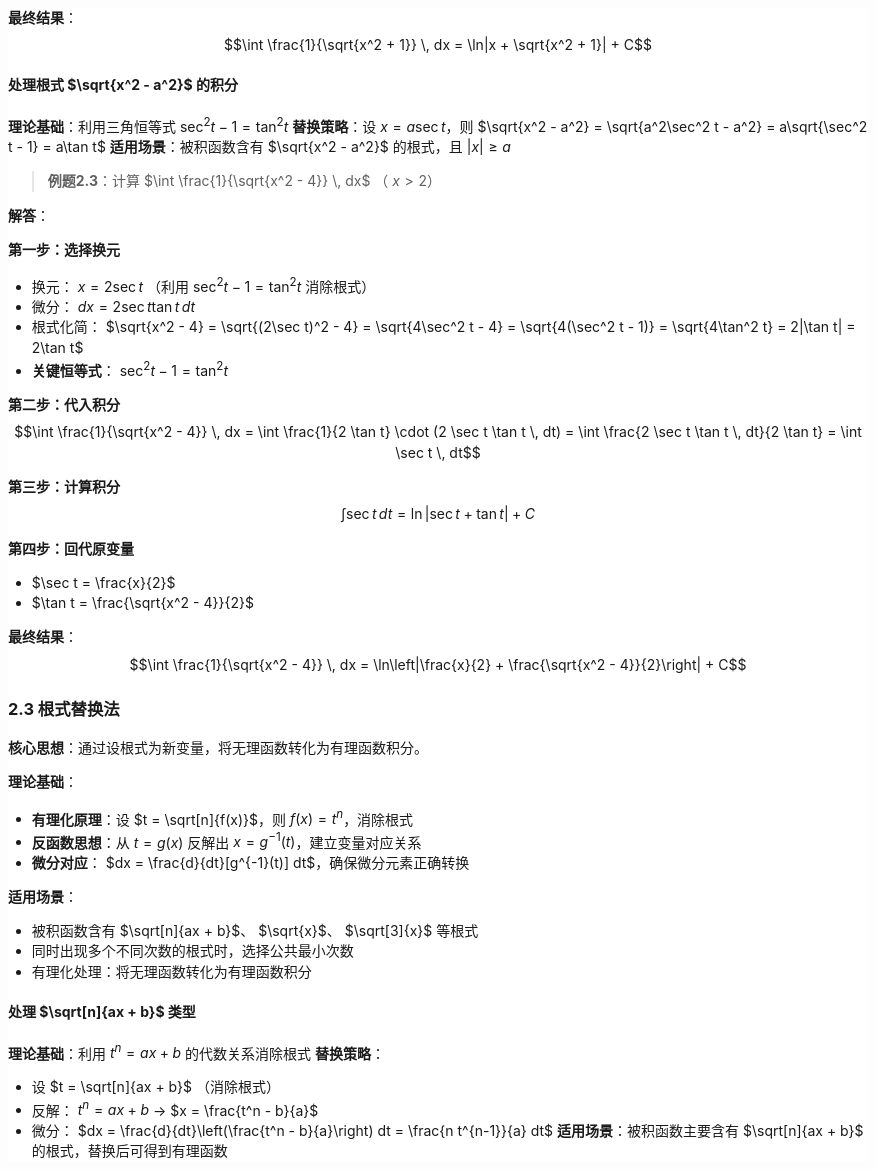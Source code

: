 **最终结果**：
$$\int \frac{1}{\sqrt{x^2 + 1}} \, dx = \ln|x + \sqrt{x^2 + 1}| + C$$

#### **处理根式 $\sqrt{x^2 - a^2}$ 的积分**

**理论基础**：利用三角恒等式 $\sec^2 t - 1 = \tan^2 t$
**替换策略**：设  $x = a \sec t$，则 $\sqrt{x^2 - a^2} = \sqrt{a^2\sec^2 t - a^2} = a\sqrt{\sec^2 t - 1} = a\tan t$
**适用场景**：被积函数含有 $\sqrt{x^2 - a^2}$ 的根式，且 $|x| \geq a$

> **例题2.3**：计算 $\int \frac{1}{\sqrt{x^2 - 4}} \, dx$ （ $x > 2$）

**解答**：

**第一步：选择换元**
- 换元： $x = 2 \sec t$ （利用 $\sec^2 t - 1 = \tan^2 t$ 消除根式）
- 微分： $dx = 2 \sec t \tan t \, dt$
- 根式化简： $\sqrt{x^2 - 4} = \sqrt{(2\sec t)^2 - 4} = \sqrt{4\sec^2 t - 4} = \sqrt{4(\sec^2 t - 1)} = \sqrt{4\tan^2 t} = 2|\tan t| = 2\tan t$
- **关键恒等式**： $\sec^2 t - 1 = \tan^2 t$

**第二步：代入积分**
$$\int \frac{1}{\sqrt{x^2 - 4}} \, dx = \int \frac{1}{2 \tan t} \cdot (2 \sec t \tan t \, dt) = \int \frac{2 \sec t \tan t \, dt}{2 \tan t} = \int \sec t \, dt$$

**第三步：计算积分**
$$\int \sec t \, dt = \ln|\sec t + \tan t| + C$$

**第四步：回代原变量**
- $\sec t = \frac{x}{2}$
- $\tan t = \frac{\sqrt{x^2 - 4}}{2}$

**最终结果**：
$$\int \frac{1}{\sqrt{x^2 - 4}} \, dx = \ln\left|\frac{x}{2} + \frac{\sqrt{x^2 - 4}}{2}\right| + C$$

### 2.3 根式替换法

**核心思想**：通过设根式为新变量，将无理函数转化为有理函数积分。

**理论基础**：
- **有理化原理**：设  $t = \sqrt[n]{f(x)}$，则 $f(x) = t^n$，消除根式
- **反函数思想**：从 $t = g(x)$ 反解出 $x = g^{-1}(t)$，建立变量对应关系
- **微分对应**： $dx = \frac{d}{dt}[g^{-1}(t)] dt$，确保微分元素正确转换

**适用场景**：
- 被积函数含有 $\sqrt[n]{ax + b}$、 $\sqrt{x}$、 $\sqrt[3]{x}$ 等根式
- 同时出现多个不同次数的根式时，选择公共最小次数
- 有理化处理：将无理函数转化为有理函数积分

#### **处理 $\sqrt[n]{ax + b}$ 类型**

**理论基础**：利用 $t^n = ax + b$ 的代数关系消除根式
**替换策略**：
- 设  $t = \sqrt[n]{ax + b}$ （消除根式）
- 反解： $t^n = ax + b$ → $x = \frac{t^n - b}{a}$
- 微分： $dx = \frac{d}{dt}\left(\frac{t^n - b}{a}\right) dt = \frac{n t^{n-1}}{a} dt$
**适用场景**：被积函数主要含有 $\sqrt[n]{ax + b}$ 的根式，替换后可得到有理函数

